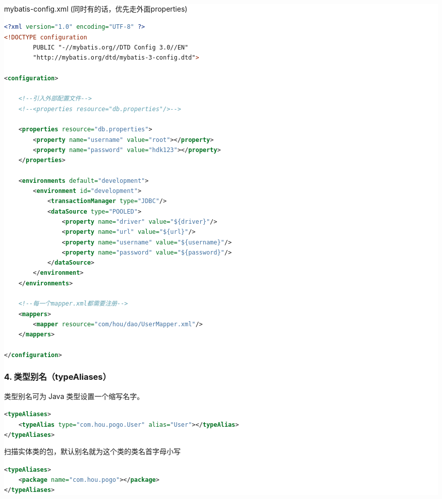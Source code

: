 mybatis-config.xml (同时有的话，优先走外面properties)

```xml
<?xml version="1.0" encoding="UTF-8" ?>
<!DOCTYPE configuration
        PUBLIC "-//mybatis.org//DTD Config 3.0//EN"
        "http://mybatis.org/dtd/mybatis-3-config.dtd">

<configuration>

    <!--引入外部配置文件-->
    <!--<properties resource="db.properties"/>-->

    <properties resource="db.properties">
        <property name="username" value="root"></property>
        <property name="password" value="hdk123"></property>
    </properties>

    <environments default="development">
        <environment id="development">
            <transactionManager type="JDBC"/>
            <dataSource type="POOLED">
                <property name="driver" value="${driver}"/>
                <property name="url" value="${url}"/>
                <property name="username" value="${username}"/>
                <property name="password" value="${password}"/>
            </dataSource>
        </environment>
    </environments>

    <!--每一个mapper.xml都需要注册-->
    <mappers>
        <mapper resource="com/hou/dao/UserMapper.xml"/>
    </mappers>

</configuration>
```

### 

### 4. 类型别名（typeAliases）

类型别名可为 Java 类型设置一个缩写名字。

```xml
<typeAliases>
    <typeAlias type="com.hou.pogo.User" alias="User"></typeAlias>
</typeAliases>
```

扫描实体类的包，默认别名就为这个类的类名首字母小写

```xml
<typeAliases>
    <package name="com.hou.pogo"></package>
</typeAliases>
```

